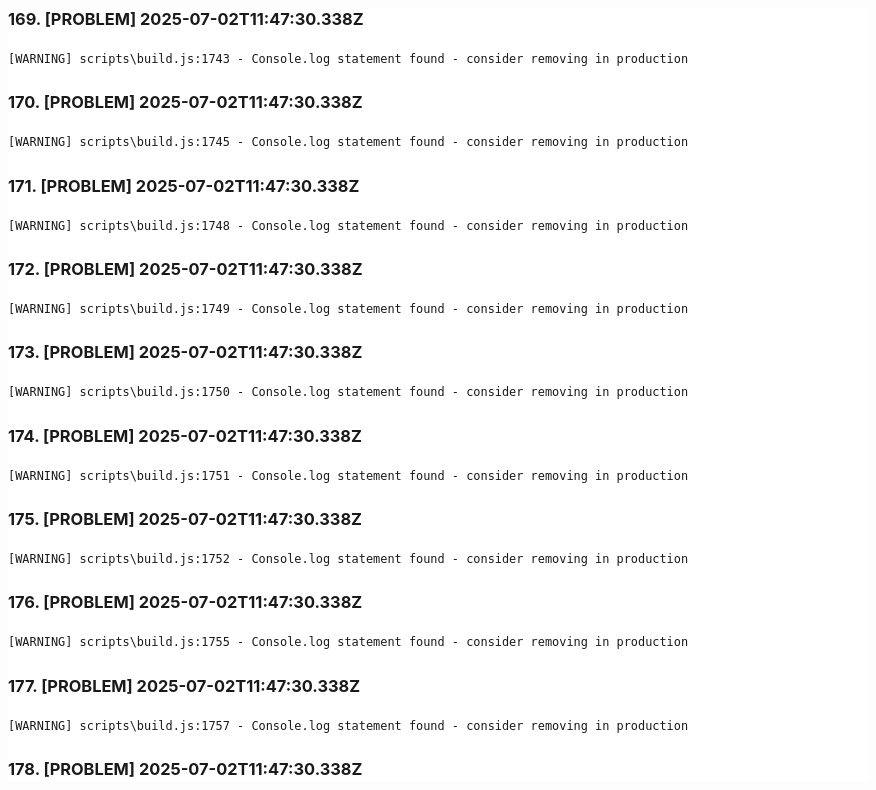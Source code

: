 ### 169. [PROBLEM] 2025-07-02T11:47:30.338Z

```
[WARNING] scripts\build.js:1743 - Console.log statement found - consider removing in production
```

### 170. [PROBLEM] 2025-07-02T11:47:30.338Z

```
[WARNING] scripts\build.js:1745 - Console.log statement found - consider removing in production
```

### 171. [PROBLEM] 2025-07-02T11:47:30.338Z

```
[WARNING] scripts\build.js:1748 - Console.log statement found - consider removing in production
```

### 172. [PROBLEM] 2025-07-02T11:47:30.338Z

```
[WARNING] scripts\build.js:1749 - Console.log statement found - consider removing in production
```

### 173. [PROBLEM] 2025-07-02T11:47:30.338Z

```
[WARNING] scripts\build.js:1750 - Console.log statement found - consider removing in production
```

### 174. [PROBLEM] 2025-07-02T11:47:30.338Z

```
[WARNING] scripts\build.js:1751 - Console.log statement found - consider removing in production
```

### 175. [PROBLEM] 2025-07-02T11:47:30.338Z

```
[WARNING] scripts\build.js:1752 - Console.log statement found - consider removing in production
```

### 176. [PROBLEM] 2025-07-02T11:47:30.338Z

```
[WARNING] scripts\build.js:1755 - Console.log statement found - consider removing in production
```

### 177. [PROBLEM] 2025-07-02T11:47:30.338Z

```
[WARNING] scripts\build.js:1757 - Console.log statement found - consider removing in production
```

### 178. [PROBLEM] 2025-07-02T11:47:30.338Z
